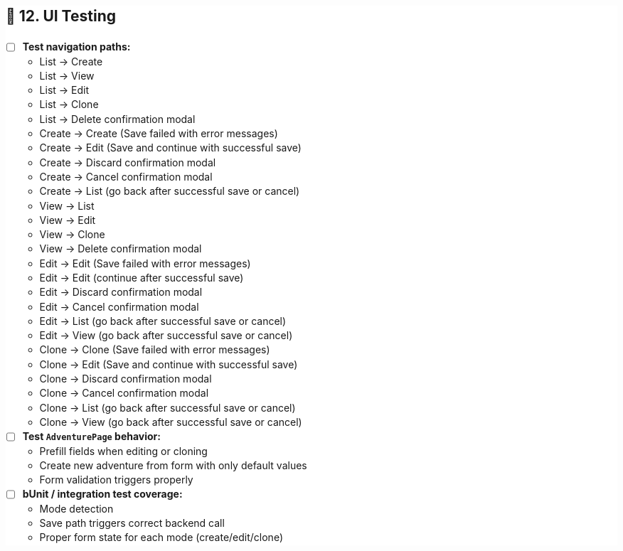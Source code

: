 ## 🧪 12. UI Testing

* [ ] **Test navigation paths:**
  * List → Create
  * List → View
  * List → Edit
  * List → Clone
  * List → Delete confirmation modal
  * Create → Create (Save failed with error messages)
  * Create → Edit (Save and continue with successful save)
  * Create → Discard confirmation modal
  * Create → Cancel confirmation modal
  * Create -> List (go back after successful save or cancel)
  * View → List
  * View → Edit
  * View → Clone
  * View → Delete confirmation modal
  * Edit → Edit (Save failed with error messages)
  * Edit → Edit (continue after successful save)
  * Edit → Discard confirmation modal
  * Edit → Cancel confirmation modal
  * Edit -> List (go back after successful save or cancel)
  * Edit -> View (go back after successful save or cancel)
  * Clone → Clone (Save failed with error messages)
  * Clone → Edit (Save and continue with successful save)
  * Clone → Discard confirmation modal
  * Clone → Cancel confirmation modal
  * Clone -> List (go back after successful save or cancel)
  * Clone -> View (go back after successful save or cancel)
* [ ] **Test `AdventurePage` behavior:**
  * Prefill fields when editing or cloning
  * Create new adventure from form with only default values
  * Form validation triggers properly
* [ ] **bUnit / integration test coverage:**
  * Mode detection
  * Save path triggers correct backend call
  * Proper form state for each mode (create/edit/clone)

